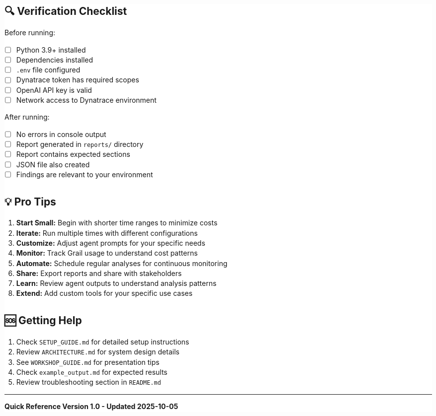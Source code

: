 ## 🔍 Verification Checklist

Before running:
- [ ] Python 3.9+ installed
- [ ] Dependencies installed
- [ ] `.env` file configured
- [ ] Dynatrace token has required scopes
- [ ] OpenAI API key is valid
- [ ] Network access to Dynatrace environment

After running:
- [ ] No errors in console output
- [ ] Report generated in `reports/` directory
- [ ] Report contains expected sections
- [ ] JSON file also created
- [ ] Findings are relevant to your environment

## 💡 Pro Tips

1. **Start Small:** Begin with shorter time ranges to minimize costs
2. **Iterate:** Run multiple times with different configurations
3. **Customize:** Adjust agent prompts for your specific needs
4. **Monitor:** Track Grail usage to understand cost patterns
5. **Automate:** Schedule regular analyses for continuous monitoring
6. **Share:** Export reports and share with stakeholders
7. **Learn:** Review agent outputs to understand analysis patterns
8. **Extend:** Add custom tools for your specific use cases

## 🆘 Getting Help

1. Check `SETUP_GUIDE.md` for detailed setup instructions
2. Review `ARCHITECTURE.md` for system design details
3. See `WORKSHOP_GUIDE.md` for presentation tips
4. Check `example_output.md` for expected results
5. Review troubleshooting section in `README.md`

---

**Quick Reference Version 1.0 - Updated 2025-10-05**

